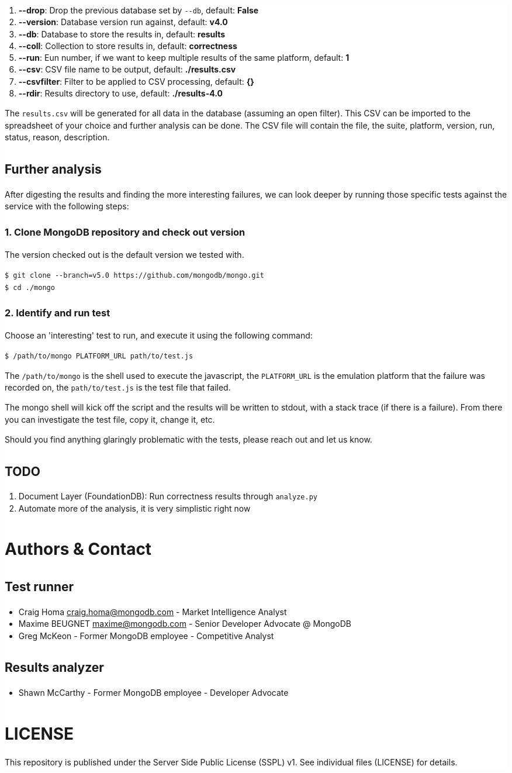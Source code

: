 1. **--drop**: Drop the previous database set by `--db`, default: **False**
2. **--version**: Database version run against, default: **v4.0**
3. **--db**: Database to store the results in, default: **results**
4. **--coll**: Collection to store results in, default: **correctness**
5. **--run**: Eun number, if we want to keep multiple results of the same platform, default: **1**
6. **--csv**: CSV file name to be output, default: **./results.csv**
7. **--csvfilter**: Filter to be applied to CSV processing, default: **{}**
8. **--rdir**: Results directory to use, default: **./results-4.0**

The `results.csv` will be generated for all data in the database (assuming an open filter). This CSV can be imported to the spreadsheet of your choice and further analysis can be done. The CSV file will contain the file, the suite, platform, version, run, status, reason, description.

## Further analysis
After digesting the results and finding the more interesting failures, we can look deeper by running those specific tests against the service with the following steps:

### 1. Clone MongoDB repository and check out version
The version checked out is the default version we tested with.
```
$ git clone --branch=v5.0 https://github.com/mongodb/mongo.git
$ cd ./mongo
```

### 2. Identify and run test
Choose an 'interesting' test to run, and execute it using the following command:
```
$ /path/to/mongo PLATFORM_URL path/to/test.js
```
The `/path/to/mongo` is the shell used to execute the javascript, the `PLATFORM_URL` is the emulation platform that the failure was recorded on, the `path/to/test.js` is the test file that failed.

The mongo shell will kick off the script and the results will be written to stdout, with a stack trace (if there is a failure). From there you can investigate the test file, copy it, change it, etc.

Should you find anything glaringly problematic with the tests, please reach out and let us know.

## TODO
1. Document Layer (FoundationDB): Run correctness results through `analyze.py`
2. Automate more of the analysis, it is very simplistic right now

# Authors & Contact

## Test runner

 * Craig Homa <craig.homa@mongodb.com> - Market Intelligence Analyst
 * Maxime BEUGNET <maxime@mongodb.com> - Senior Developer Advocate @ MongoDB
 * Greg McKeon - Former MongoDB employee - Competitive Analyst

## Results analyzer

* Shawn McCarthy - Former MongoDB employee - Developer Advocate
 
# LICENSE

This repository is published under the Server Side Public License (SSPL) v1. See individual files (LICENSE) for details.

